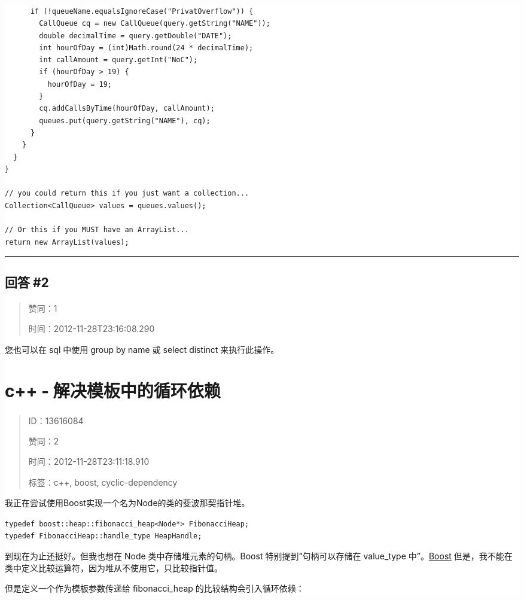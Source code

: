 ```
      if (!queueName.equalsIgnoreCase("PrivatOverflow")) {
        CallQueue cq = new CallQueue(query.getString("NAME"));
        double decimalTime = query.getDouble("DATE");
        int hourOfDay = (int)Math.round(24 * decimalTime); 
        int callAmount = query.getInt("NoC");
        if (hourOfDay > 19) {
          hourOfDay = 19;
        }
        cq.addCallsByTime(hourOfDay, callAmount);
        queues.put(query.getString("NAME"), cq);
      }
    }
  }
}

// you could return this if you just want a collection...
Collection<CallQueue> values = queues.values();

// Or this if you MUST have an ArrayList...
return new ArrayList(values); 
```

* * *

## 回答 #2

> 赞同：1
> 
> 时间：2012-11-28T23:16:08.290

您也可以在 sql 中使用 group by name 或 select distinct 来执行此操作。

# c++ - 解决模板中的循环依赖

> ID：13616084
> 
> 赞同：2
> 
> 时间：2012-11-28T23:11:18.910
> 
> 标签：c++, boost, cyclic-dependency

我正在尝试使用Boost实现一个名为Node的类的斐波那契指针堆。

```
typedef boost::heap::fibonacci_heap<Node*> FibonacciHeap;
typedef FibonacciHeap::handle_type HeapHandle; 
```

到现在为止还挺好。但我也想在 Node 类中存储堆元素的句柄。Boost 特别提到“句柄可以存储在 value_type 中”。[Boost](http://www.boost.org/doc/libs/1_49_0/doc/html/heap/concepts.html) 但是，我不能在类中定义比较运算符，因为堆从不使用它，只比较指针值。

但是定义一个作为模板参数传递给 fibonacci_heap 的比较结构会引入循环依赖：
